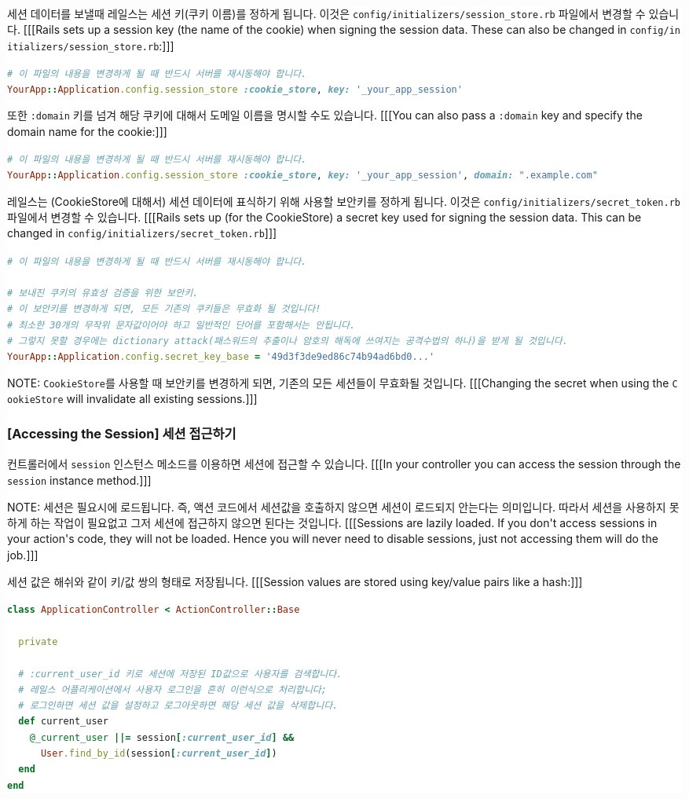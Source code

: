 세션 데이터를 보낼때 레일스는 세션 키(쿠키 이름)를 정하게 됩니다. 이것은 `config/initializers/session_store.rb` 파일에서 변경할 수 있습니다. [[[Rails sets up a session key (the name of the cookie) when signing the session data. These can also be changed in `config/initializers/session_store.rb`:]]]

```ruby
# 이 파일의 내용을 변경하게 될 때 반드시 서버를 재시동해야 합니다.
YourApp::Application.config.session_store :cookie_store, key: '_your_app_session'
```

또한 `:domain` 키를 넘겨 해당 쿠키에 대해서 도메일 이름을 명시할 수도 있습니다. [[[You can also pass a `:domain` key and specify the domain name for the cookie:]]]

```ruby
# 이 파일의 내용을 변경하게 될 때 반드시 서버를 재시동해야 합니다.
YourApp::Application.config.session_store :cookie_store, key: '_your_app_session', domain: ".example.com"
```
레일스는 (CookieStore에 대해서) 세션 데이터에 표식하기 위해 사용할 보안키를 정하게 됩니다. 이것은 `config/initializers/secret_token.rb` 파일에서 변경할 수 있습니다. [[[Rails sets up (for the CookieStore) a secret key used for signing the session data. This can be changed in `config/initializers/secret_token.rb`]]]

```ruby
# 이 파일의 내용을 변경하게 될 때 반드시 서버를 재시동해야 합니다.

# 보내진 쿠키의 유효성 검증을 위한 보안키.
# 이 보안키를 변경하게 되면, 모든 기존의 쿠키들은 무효화 될 것입니다!
# 최소한 30개의 무작위 문자값이어야 하고 일반적인 단어를 포함해서는 안됩니다.
# 그렇지 못할 경우에는 dictionary attack(패스워드의 추출이나 암호의 해독에 쓰여지는 공격수법의 하나)을 받게 될 것입니다.
YourApp::Application.config.secret_key_base = '49d3f3de9ed86c74b94ad6bd0...'
```

NOTE: `CookieStore`를 사용할 때 보안키를 변경하게 되면, 기존의 모든 세션들이 무효화될 것입니다. [[[Changing the secret when using the `CookieStore` will invalidate all existing sessions.]]]

### [Accessing the Session] 세션 접근하기

컨트롤러에서 `session` 인스턴스 메소드를 이용하면 세션에 접근할 수 있습니다. [[[In your controller you can access the session through the `session` instance method.]]]

NOTE: 세션은 필요시에 로드됩니다. 즉, 액션 코드에서 세션값을 호출하지 않으면 세션이 로드되지 안는다는 의미입니다. 따라서 세션을 사용하지 못하게 하는 작업이 필요없고 그저 세션에 접근하지 않으면 된다는 것입니다. [[[Sessions are lazily loaded. If you don't access sessions in your action's code, they will not be loaded. Hence you will never need to disable sessions, just not accessing them will do the job.]]]

세션 값은 해쉬와 같이 키/값 쌍의 형태로 저장됩니다. [[[Session values are stored using key/value pairs like a hash:]]]

```ruby
class ApplicationController < ActionController::Base

  private

  # :current_user_id 키로 세션에 저장된 ID값으로 사용자를 검색합니다.
  # 레일스 어플리케이션에서 사용자 로그인을 흔히 이런식으로 처리합니다;
  # 로그인하면 세션 값을 설정하고 로그아웃하면 해당 세션 값을 삭제합니다.
  def current_user
    @_current_user ||= session[:current_user_id] &&
      User.find_by_id(session[:current_user_id])
  end
end
```
